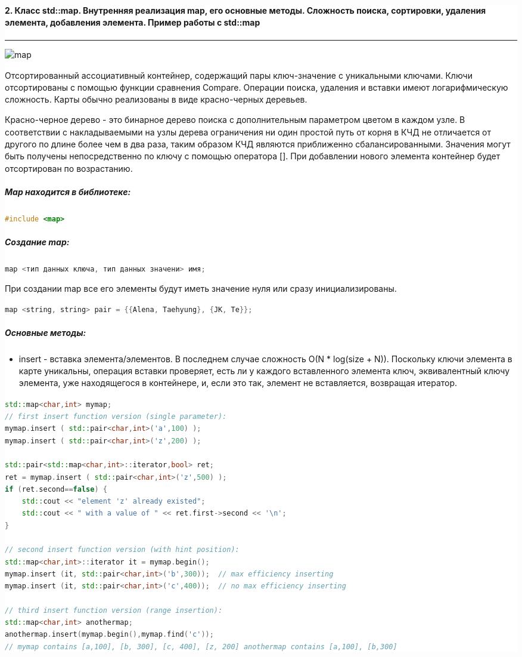 #### 2. Класс std::map. Внутренняя реализация map, его основные методы. Сложность поиска, сортировки, удаления элемента, добавления элемента. Пример работы с std::map
---
![map](https://qph.fs.quoracdn.net/main-qimg-12cd34c071b5ed07220d841c3c0b2090)

Отсортированный ассоциативный контейнер, содержащий пары ключ-значение с уникальными ключами. Ключи отсортированы с помощью функции сравнения Compare. Операции поиска, удаления и вставки имеют логарифмическую сложность. Карты обычно реализованы в виде красно-черных деревьев.

Красно-черное дерево - это бинарное дерево поиска с дополнительным параметром цветом в каждом узле. В соответствии с накладываемыми на узлы дерева ограничения ни один простой путь от корня в КЧД не отличается от другого по длине более чем в два раза, таким образом КЧД являются приближенно сбалансированными.
Значения могут быть получены непосредственно по ключу с помощью оператора [].
При добавлении нового элемента контейнер будет отсортирован по возрастанию.

##### Map находится в библиотеке:
```cpp
#include <map>
```
##### Cоздание map:
```cpp
map <тип данных ключа, тип данных значени> имя;
```
При создании map все его элементы будут иметь значение нуля или сразу инициализированы.
```cpp
map <string, string> pair = {{Alena, Taehyung}, {JK, Te}};
```
##### Основные методы:
- insert - вставка элемента/элементов. В последнем случае сложность O(N * log(size + N)). Поскольку ключи элемента в карте уникальны, операция вставки проверяет, есть ли у каждого вставленного элемента ключ, эквивалентный ключу элемента, уже находящегося в контейнере, и, если это так, элемент не вставляется, возвращая итератор.
```cpp
std::map<char,int> mymap;
// first insert function version (single parameter):
mymap.insert ( std::pair<char,int>('a',100) );
mymap.insert ( std::pair<char,int>('z',200) );

std::pair<std::map<char,int>::iterator,bool> ret;
ret = mymap.insert ( std::pair<char,int>('z',500) );
if (ret.second==false) {
    std::cout << "element 'z' already existed";
    std::cout << " with a value of " << ret.first->second << '\n';
}

// second insert function version (with hint position):
std::map<char,int>::iterator it = mymap.begin();
mymap.insert (it, std::pair<char,int>('b',300));  // max efficiency inserting
mymap.insert (it, std::pair<char,int>('c',400));  // no max efficiency inserting

// third insert function version (range insertion):
std::map<char,int> anothermap;
anothermap.insert(mymap.begin(),mymap.find('c'));
// mymap contains [a,100], [b, 300], [c, 400], [z, 200] anothermap contains [a,100], [b,300]
```
